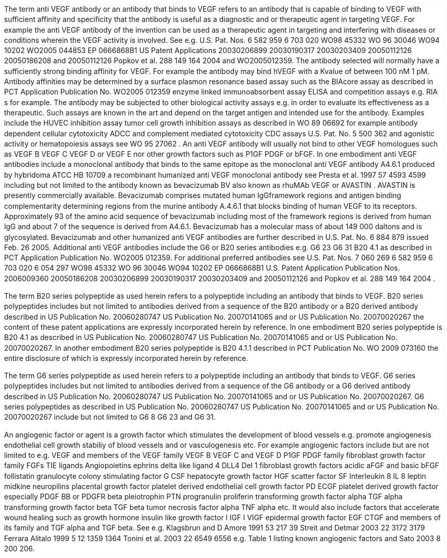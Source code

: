 The term anti VEGF antibody or an antibody that binds to VEGF refers to an antibody that is capable of binding to VEGF with sufficient affinity and specificity that the antibody is useful as a diagnostic and or therapeutic agent in targeting VEGF. For example the anti VEGF antibody of the invention can be used as a therapeutic agent in targeting and interfering with diseases or conditions wherein the VEGF activity is involved. See e.g. U.S. Pat. Nos. 6 582 959 6 703 020 WO98 45332 WO 96 30046 WO94 10202 WO2005 044853 EP 0666868B1 US Patent Applications 20030206899 20030190317 20030203409 20050112126 20050186208 and 20050112126 Popkov et al. 288 149 164 2004 and WO2005012359. The antibody selected will normally have a sufficiently strong binding affinity for VEGF. For example the antibody may bind hVEGF with a Kvalue of between 100 nM 1 pM. Antibody affinities may be determined by a surface plasmon resonance based assay such as the BIAcore assay as described in PCT Application Publication No. WO2005 012359 enzyme linked immunoabsorbent assay ELISA and competition assays e.g. RIA s for example. The antibody may be subjected to other biological activity assays e.g. in order to evaluate its effectiveness as a therapeutic. Such assays are known in the art and depend on the target antigen and intended use for the antibody. Examples include the HUVEC inhibition assay tumor cell growth inhibition assays as described in WO 89 06692 for example antibody dependent cellular cytotoxicity ADCC and complement mediated cytotoxicity CDC assays U.S. Pat. No. 5 500 362 and agonistic activity or hematopoiesis assays see WO 95 27062 . An anti VEGF antibody will usually not bind to other VEGF homologues such as VEGF B VEGF C VEGF D or VEGF E nor other growth factors such as P1GF PDGF or bFGF. In one embodiment anti VEGF antibodies include a monoclonal antibody that binds to the same epitope as the monoclonal anti VEGF antibody A4.6.1 produced by hybridoma ATCC HB 10709 a recombinant humanized anti VEGF monoclonal antibody see Presta et al. 1997 57 4593 4599 including but not limited to the antibody known as bevacizumab BV also known as rhuMAb VEGF or AVASTIN . AVASTIN is presently commercially available. Bevacizumab comprises mutated human IgGframework regions and antigen binding complementarity determining regions from the murine antibody A.4.6.1 that blocks binding of human VEGF to its receptors. Approximately 93 of the amino acid sequence of bevacizumab including most of the framework regions is derived from human IgG and about 7 of the sequence is derived from A4.6.1. Bevacizumab has a molecular mass of about 149 000 daltons and is glycosylated. Bevacizumab and other humanized anti VEGF antibodies are further described in U.S. Pat. No. 6 884 879 issued Feb. 26 2005. Additional anti VEGF antibodies include the G6 or B20 series antibodies e.g. G6 23 G6 31 B20 4.1 as described in PCT Application Publication No. WO2005 012359. For additional preferred antibodies see U.S. Pat. Nos. 7 060 269 6 582 959 6 703 020 6 054 297 WO98 45332 WO 96 30046 WO94 10202 EP 0666868B1 U.S. Patent Application Publication Nos. 2006009360 20050186208 20030206899 20030190317 20030203409 and 20050112126 and Popkov et al. 288 149 164 2004 .

The term B20 series polypeptide as used herein refers to a polypeptide including an antibody that binds to VEGF. B20 series polypeptides includes but not limited to antibodies derived from a sequence of the B20 antibody or a B20 derived antibody described in US Publication No. 20060280747 US Publication No. 20070141065 and or US Publication No. 20070020267 the content of these patent applications are expressly incorporated herein by reference. In one embodiment B20 series polypeptide is B20 4.1 as described in US Publication No. 20060280747 US Publication No. 20070141065 and or US Publication No. 20070020267. In another embodiment B20 series polypeptide is B20 4.1.1 described in PCT Publication No. WO 2009 073160 the entire disclosure of which is expressly incorporated herein by reference.

The term G6 series polypeptide as used herein refers to a polypeptide including an antibody that binds to VEGF. G6 series polypeptides includes but not limited to antibodies derived from a sequence of the G6 antibody or a G6 derived antibody described in US Publication No. 20060280747 US Publication No. 20070141065 and or US Publication No. 20070020267. G6 series polypeptides as described in US Publication No. 20060280747 US Publication No. 20070141065 and or US Publication No. 20070020267 include but not limited to G6 8 G6 23 and G6 31.

An angiogenic factor or agent is a growth factor which stimulates the development of blood vessels e.g. promote angiogenesis endothelial cell growth stabiliy of blood vessels and or vasculogenesis etc. For example angiogenic factors include but are not limited to e.g. VEGF and members of the VEGF family VEGF B VEGF C and VEGF D P1GF PDGF family fibroblast growth factor family FGFs TIE ligands Angiopoietins ephrins delta like ligand 4 DLL4 Del 1 fibroblast growth factors acidic aFGF and basic bFGF follistatin granulocyte colony stimulating factor G CSF hepatocyte growth factor HGF scatter factor SF Interleukin 8 IL 8 leptin midkine neuropilins placental growth factor platelet derived endothelial cell growth factor PD ECGF platelet derived growth factor especially PDGF BB or PDGFR beta pleiotrophin PTN progranulin proliferin transforming growth factor alpha TGF alpha transforming growth factor beta TGF beta tumor necrosis factor alpha TNF alpha etc. It would also include factors that accelerate wound healing such as growth hormone insulin like growth factor I IGF I VIGF epidermal growth factor EGF CTGF and members of its family and TGF alpha and TGF beta. See e.g. Klagsbrun and D Amore 1991 53 217 39 Streit and Detmar 2003 22 3172 3179 Ferrara Alitalo 1999 5 12 1359 1364 Tonini et al. 2003 22 6549 6556 e.g. Table 1 listing known angiogenic factors and Sato 2003 8 200 206.